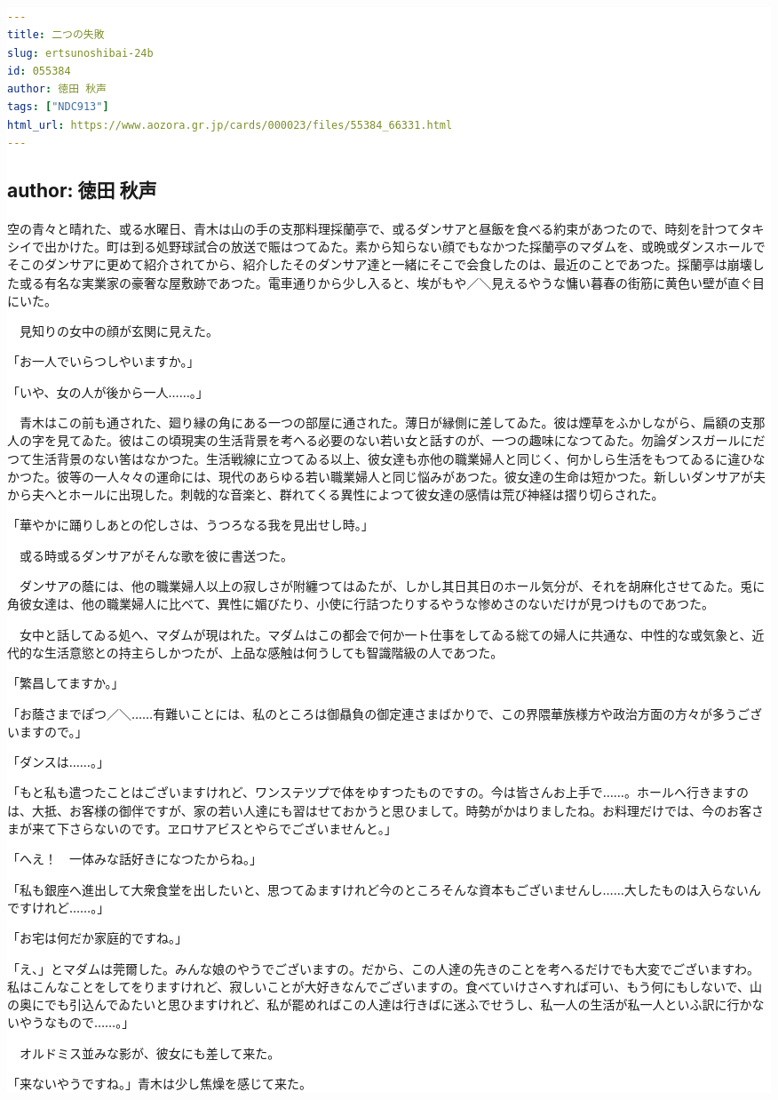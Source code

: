 ```yaml
---
title: 二つの失敗
slug: ertsunoshibai-24b
id: 055384
author: 徳田 秋声
tags: ["NDC913"]
html_url: https://www.aozora.gr.jp/cards/000023/files/55384_66331.html
---
```


## author: 徳田 秋声

空の青々と晴れた、或る水曜日、青木は山の手の支那料理採蘭亭で、或るダンサアと昼飯を食べる約束があつたので、時刻を計つてタキシイで出かけた。町は到る処野球試合の放送で賑はつてゐた。素から知らない顔でもなかつた採蘭亭のマダムを、或晩或ダンスホールでそこのダンサアに更めて紹介されてから、紹介したそのダンサア達と一緒にそこで会食したのは、最近のことであつた。採蘭亭は崩壊した或る有名な実業家の豪奢な屋敷跡であつた。電車通りから少し入ると、埃がもや／＼見えるやうな慵い暮春の街筋に黄色い壁が直ぐ目にいた。

　見知りの女中の顔が玄関に見えた。

「お一人でいらつしやいますか。」

「いや、女の人が後から一人……。」

　青木はこの前も通された、廻り縁の角にある一つの部屋に通された。薄日が縁側に差してゐた。彼は煙草をふかしながら、扁額の支那人の字を見てゐた。彼はこの頃現実の生活背景を考へる必要のない若い女と話すのが、一つの趣味になつてゐた。勿論ダンスガールにだつて生活背景のない筈はなかつた。生活戦線に立つてゐる以上、彼女達も亦他の職業婦人と同じく、何かしら生活をもつてゐるに違ひなかつた。彼等の一人々々の運命には、現代のあらゆる若い職業婦人と同じ悩みがあつた。彼女達の生命は短かつた。新しいダンサアが夫から夫へとホールに出現した。刺戟的な音楽と、群れてくる異性によつて彼女達の感情は荒び神経は摺り切らされた。

「華やかに踊りしあとの佗しさは、うつろなる我を見出せし時。」

　或る時或るダンサアがそんな歌を彼に書送つた。

　ダンサアの蔭には、他の職業婦人以上の寂しさが附纏つてはゐたが、しかし其日其日のホール気分が、それを胡麻化させてゐた。兎に角彼女達は、他の職業婦人に比べて、異性に媚びたり、小使に行詰つたりするやうな惨めさのないだけが見つけものであつた。

　女中と話してゐる処へ、マダムが現はれた。マダムはこの都会で何か一ト仕事をしてゐる総ての婦人に共通な、中性的な或気象と、近代的な生活意慾との持主らしかつたが、上品な感触は何うしても智識階級の人であつた。

「繁昌してますか。」

「お蔭さまでぽつ／＼……有難いことには、私のところは御贔負の御定連さまばかりで、この界隈華族様方や政治方面の方々が多うございますので。」

「ダンスは……。」

「もと私も遣つたことはございますけれど、ワンステツプで体をゆすつたものですの。今は皆さんお上手で……。ホールへ行きますのは、大抵、お客様の御伴ですが、家の若い人達にも習はせておかうと思ひまして。時勢がかはりましたね。お料理だけでは、今のお客さまが来て下さらないのです。ヱロサアビスとやらでございませんと。」

「へえ！　一体みな話好きになつたからね。」

「私も銀座へ進出して大衆食堂を出したいと、思つてゐますけれど今のところそんな資本もございませんし……大したものは入らないんですけれど……。」

「お宅は何だか家庭的ですね。」

「え、」とマダムは莞爾した。みんな娘のやうでございますの。だから、この人達の先きのことを考へるだけでも大変でございますわ。私はこんなことをしてをりますけれど、寂しいことが大好きなんでございますの。食べていけさへすれば可い、もう何にもしないで、山の奥にでも引込んでゐたいと思ひますけれど、私が罷めればこの人達は行きばに迷ふでせうし、私一人の生活が私一人といふ訳に行かないやうなもので……。」

　オルドミス並みな影が、彼女にも差して来た。

「来ないやうですね。」青木は少し焦燥を感じて来た。
